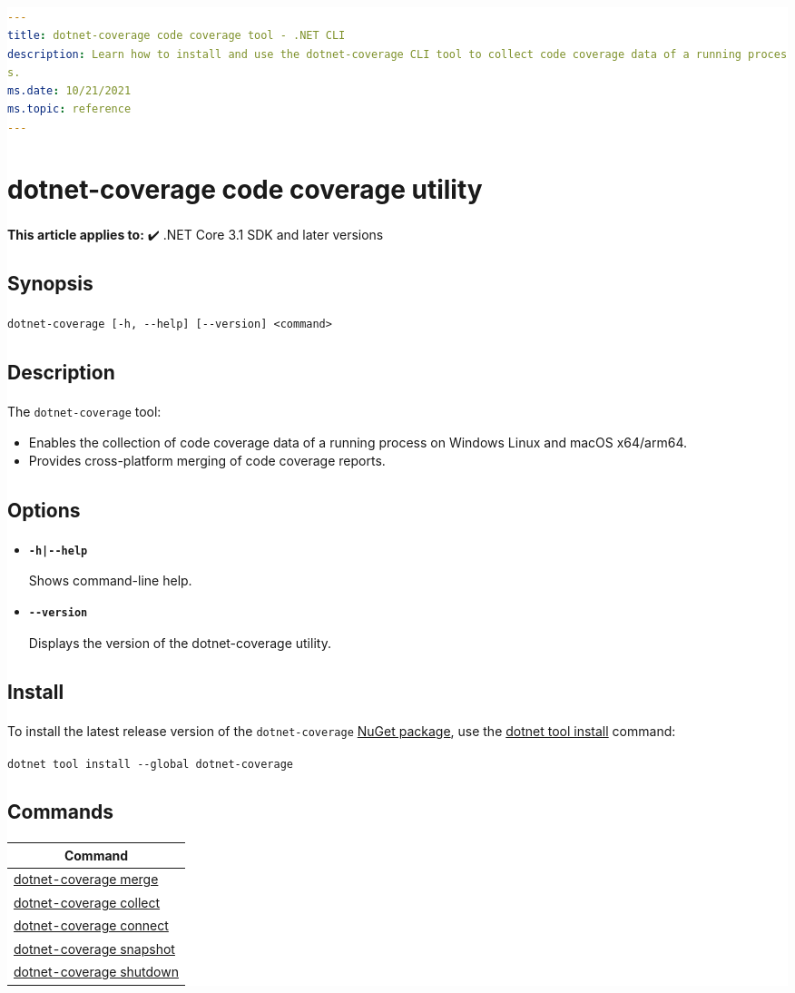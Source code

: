 ```yaml
---
title: dotnet-coverage code coverage tool - .NET CLI
description: Learn how to install and use the dotnet-coverage CLI tool to collect code coverage data of a running process.
ms.date: 10/21/2021
ms.topic: reference
---
```

# dotnet-coverage code coverage utility

**This article applies to:** ✔️ .NET Core 3.1 SDK and later versions

## Synopsis

```console
dotnet-coverage [-h, --help] [--version] <command>
```

## Description

The `dotnet-coverage` tool:

* Enables the collection of code coverage data of a running process on Windows Linux and macOS x64/arm64.
* Provides cross-platform merging of code coverage reports.

## Options

* **`-h|--help`**

  Shows command-line help.

* **`--version`**

  Displays the version of the dotnet-coverage utility.

## Install

To install the latest release version of the `dotnet-coverage` [NuGet package](https://www.nuget.org/packages/dotnet-coverage), use the [dotnet tool install](../tools/dotnet-tool-install.md) command:

```dotnetcli
dotnet tool install --global dotnet-coverage
```

## Commands

| Command                                                   |
|-----------------------------------------------------------|
| [dotnet-coverage merge](#dotnet-coverage-merge)           |
| [dotnet-coverage collect](#dotnet-coverage-collect)       |
| [dotnet-coverage connect](#dotnet-coverage-connect)       |
| [dotnet-coverage snapshot](#dotnet-coverage-snapshot)     |
| [dotnet-coverage shutdown](#dotnet-coverage-shutdown)     |
